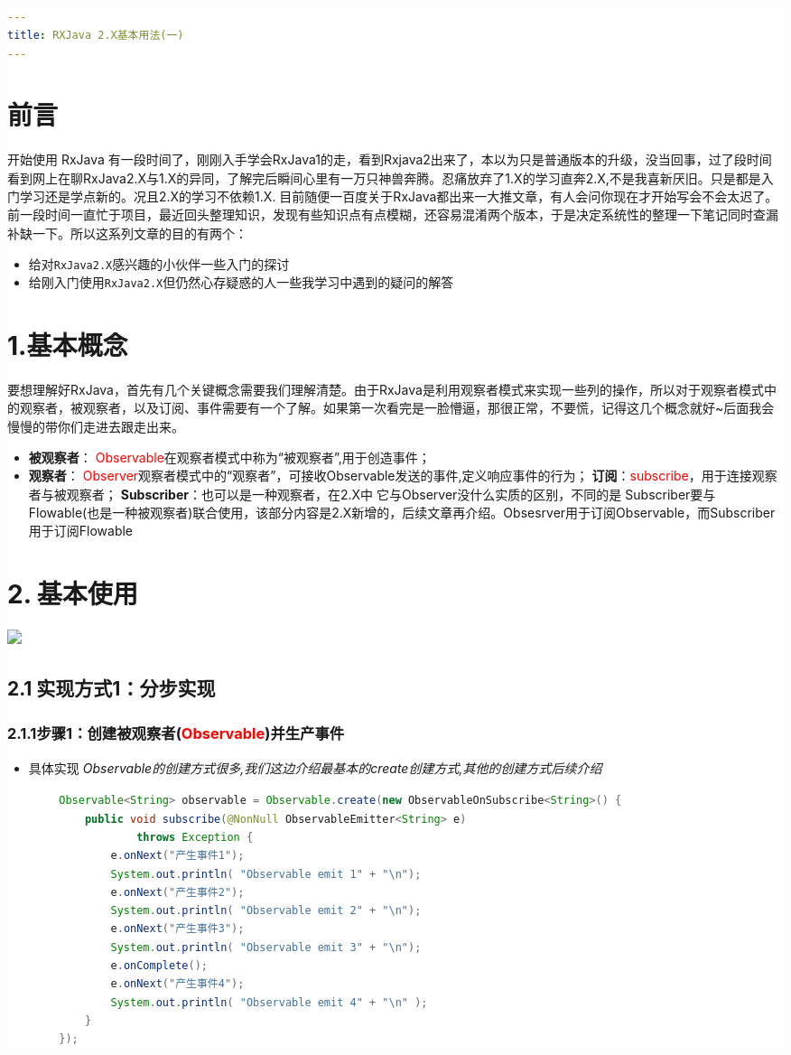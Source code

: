 ```yaml
---
title: RXJava 2.X基本用法(一)
---
```

# 前言
开始使用 RxJava 有一段时间了，刚刚入手学会RxJava1的走，看到Rxjava2出来了，本以为只是普通版本的升级，没当回事，过了段时间看到网上在聊RxJava2.X与1.X的异同，了解完后瞬间心里有一万只神兽奔腾。忍痛放弃了1.X的学习直奔2.X,不是我喜新厌旧。只是都是入门学习还是学点新的。况且2.X的学习不依赖1.X.
目前随便一百度关于RxJava都出来一大推文章，有人会问你现在才开始写会不会太迟了。前一段时间一直忙于项目，最近回头整理知识，发现有些知识点有点模糊，还容易混淆两个版本，于是决定系统性的整理一下笔记同时查漏补缺一下。所以这系列文章的目的有两个： 
- 给对`RxJava2.X`感兴趣的小伙伴一些入门的探讨 
- 给刚入门使用`RxJava2.X`但仍然心存疑惑的人一些我学习中遇到的疑问的解答

# 1.基本概念
要想理解好RxJava，首先有几个关键概念需要我们理解清楚。由于RxJava是利用观察者模式来实现一些列的操作，所以对于观察者模式中的观察者，被观察者，以及订阅、事件需要有一个了解。如果第一次看完是一脸懵逼，那很正常，不要慌，记得这几个概念就好~后面我会慢慢的带你们走进去跟走出来。
- **被观察者**： <font color=#ff0000>Observable</font>在观察者模式中称为“被观察者”,用于创造事件；
- **观察者**： <font color=#ff0000>Observer</font>观察者模式中的“观察者”，可接收Observable发送的事件,定义响应事件的行为；
**订阅**：<font color=#ff0000>subscribe</font>，用于连接观察者与被观察者；
**Subscriber**：也可以是一种观察者，在2.X中 它与Observer没什么实质的区别，不同的是 Subscriber要与Flowable(也是一种被观察者)联合使用，该部分内容是2.X新增的，后续文章再介绍。Obsesrver用于订阅Observable，而Subscriber用于订阅Flowable

# 2. 基本使用
![](https://i.imgur.com/4L97dKg.png)
## 2.1 实现方式1：分步实现
### 2.1.1步骤1：创建被观察者(**<font color=#ff0000>Observable</font>**)并生产事件
- 具体实现
	*Observable的创建方式很多,我们这边介绍最基本的create创建方式,其他的创建方式后续介绍*
```Java
		Observable<String> observable = Observable.create(new ObservableOnSubscribe<String>() {
			public void subscribe(@NonNull ObservableEmitter<String> e)
					throws Exception {
				e.onNext("产生事件1");
				System.out.println( "Observable emit 1" + "\n");
				e.onNext("产生事件2");
                System.out.println( "Observable emit 2" + "\n");
                e.onNext("产生事件3");
                System.out.println( "Observable emit 3" + "\n");
                e.onComplete();
                e.onNext("产生事件4");
                System.out.println( "Observable emit 4" + "\n" );
			}
		});
```
	